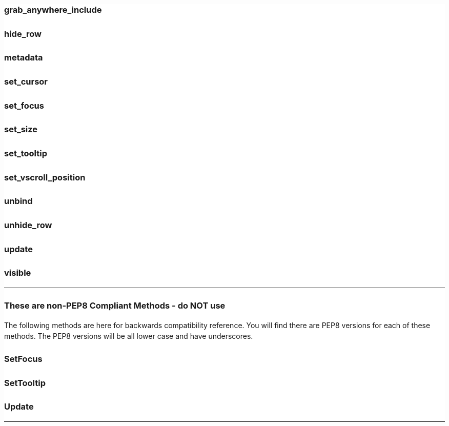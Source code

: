 ### grab_anywhere_include


### hide_row


### metadata


### set_cursor


### set_focus


### set_size


### set_tooltip


### set_vscroll_position


### unbind


### unhide_row


### update


### visible



---------

### These are non-PEP8 Compliant Methods - do NOT use

The following methods are here for backwards compatibility reference.  You will find there are PEP8 versions for each of these methods.  The PEP8 versions will be all lower case and have underscores.



### SetFocus


### SetTooltip


### Update


---------

